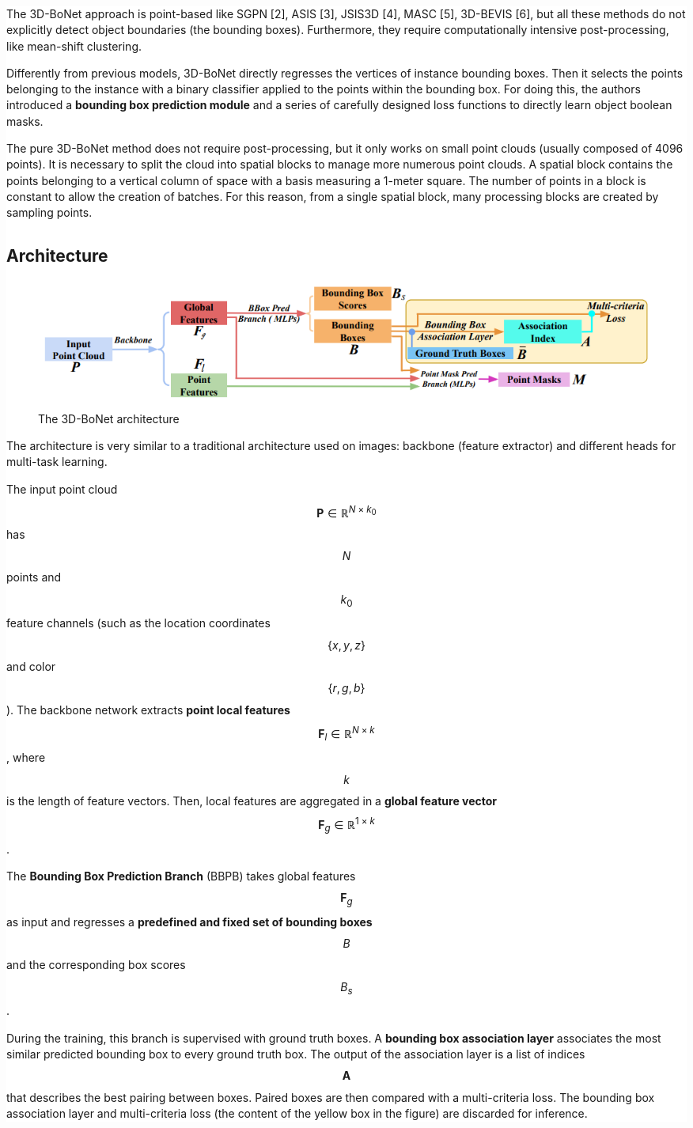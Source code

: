 The 3D-BoNet approach is point-based like SGPN [2], ASIS [3], JSIS3D [4], MASC [5], 3D-BEVIS [6], but all these methods do not explicitly detect object boundaries (the bounding boxes). Furthermore, they require computationally intensive post-processing, like mean-shift clustering.

Differently from previous models, 3D-BoNet directly regresses the vertices of instance bounding boxes. Then it selects the points belonging to the instance with a binary classifier applied to the points within the bounding box. For doing this, the authors introduced a **bounding box prediction module** and a series of carefully designed loss functions to directly learn object boolean masks.

The pure 3D-BoNet method does not require post-processing, but it only works on small point clouds (usually composed of 4096 points). It is necessary to split the cloud into spatial blocks to manage more numerous point clouds. A spatial block contains the points belonging to a vertical column of space with a basis measuring a 1-meter square. The number of points in a block is constant to allow the creation of batches. For this reason, from a single spatial block, many processing blocks are created by sampling points. 

## Architecture

<div class="blog-image-container">
    <figure>
        <img class="blog-image" alt="detailed architecture" src="/images/3dbonet/3d-bonet-architecture.png">
        <figcaption>The 3D-BoNet architecture</figcaption>
    </figure>
</div>

The architecture is very similar to a traditional architecture used on images: backbone (feature extractor) and different heads for multi-task learning.

The input point cloud $$\textbf{P} \in \mathbb{R}^{N \times k_0}$$ has $$N$$ points and $$ k_0 $$ feature channels (such as the location coordinates $$\{x,y,z\}$$ and color $$\{r,g,b\}$$). The backbone network extracts **point local features** $$\textbf{F}_l \in \mathbb{R}^{N \times k}$$, where $$k$$ is the length of feature vectors.
Then, local features are aggregated in a **global feature vector** $$\textbf{F}_g \in \mathbb{R}^{1 \times k}$$.

The **Bounding Box Prediction Branch** (BBPB) takes global features $$\textbf{F}_g$$ as input and regresses a **predefined and fixed set of bounding boxes** $$B$$ and the corresponding box scores $$B_s$$.

During the training, this branch is supervised with ground truth boxes. A **bounding box association layer** associates the most similar predicted bounding box to every ground truth box. The output of the association layer is a list of indices $$\textbf{A}$$ that describes the best pairing between boxes. Paired boxes are then compared with a multi-criteria loss.
The bounding box association layer and multi-criteria loss (the content of the yellow box in the figure) are discarded for inference.
